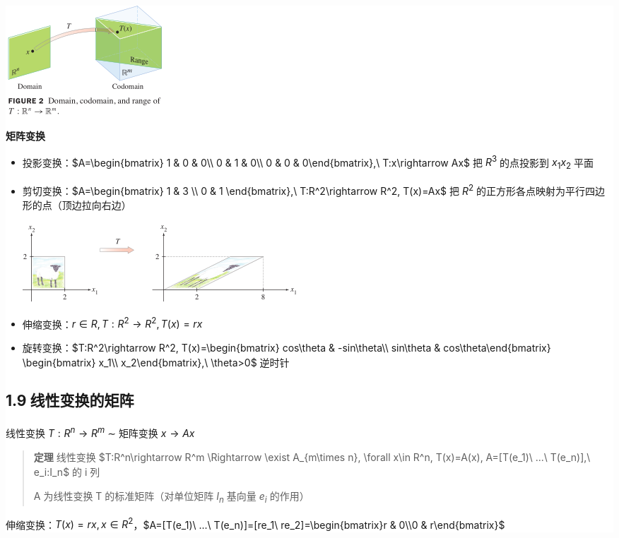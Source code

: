 ![image-20210627013432127](../assets/image-20210627013432127.png)

**矩阵变换**

- 投影变换：$A=\begin{bmatrix}
  1 & 0 & 0\\
  0 & 1 & 0\\
  0 & 0 & 0\end{bmatrix},\ T:x\rightarrow Ax$ 把 $R^3$ 的点投影到 $x_1x_2$ 平面
- 剪切变换：$A=\begin{bmatrix}
  1 & 3 \\
  0 & 1 \end{bmatrix},\ T:R^2\rightarrow R^2, T(x)=Ax$ 把 $R^2$ 的正方形各点映射为平行四边形的点（顶边拉向右边）

  ![image-20210627020424891](../assets/image-20210627020424891.png)

- 伸缩变换：$r\in R,T:R^2\rightarrow R^2, T(x)=rx$
- 旋转变换：$T:R^2\rightarrow R^2, T(x)=\begin{bmatrix}
  cos\theta & -sin\theta\\
  sin\theta & cos\theta\end{bmatrix} \begin{bmatrix}
  x_1\\ x_2\end{bmatrix},\ \theta>0$ 逆时针

## 1.9 线性变换的矩阵

线性变换 $T:R^n\rightarrow R^m\ \sim$ 矩阵变换 $x\rightarrow Ax$

> **定理** 线性变换 $T:R^n\rightarrow R^m \Rightarrow \exist A_{m\times n}, \forall x\in R^n, T(x)=A(x), A=[T(e_1)\ ...\ T(e_n)],\ e_i:I_n$ 的 i 列
>
> A 为线性变换 T 的标准矩阵（对单位矩阵 $I_n$ 基向量 $e_i$ 的作用）

伸缩变换：$T(x)=rx, x\in R^2$，$A=[T(e_1)\ ...\ T(e_n)]=[re_1\ re_2]=\begin{bmatrix}r & 0\\0 & r\end{bmatrix}$
